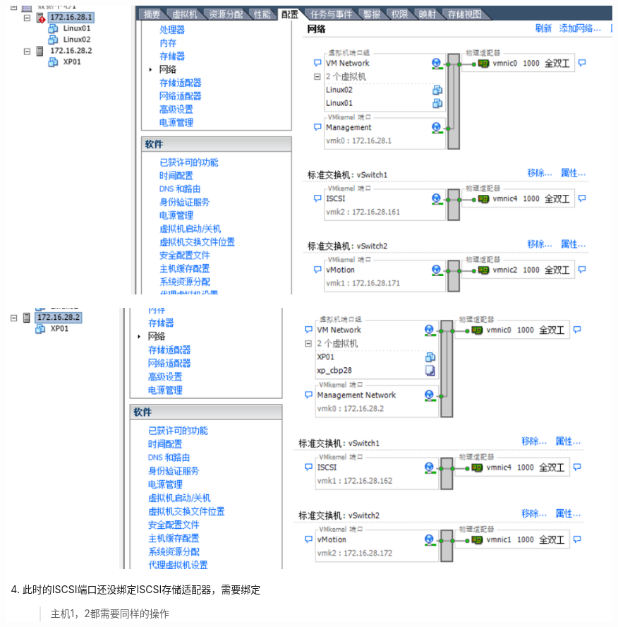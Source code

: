   ![1587629841555](img/1587629841555.png)

   ![1587629885891](img/1587629885891.png)

4. 此时的ISCSI端口还没绑定ISCSI存储适配器，需要绑定

   > 主机1，2都需要同样的操作
